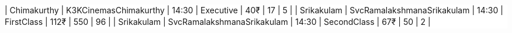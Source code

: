 | Chimakurthy    | K3KCinemasChimakurthy                               | 14:30 | Executive               |   40₹ |       17 |      5 |
| Srikakulam     | SvcRamalakshmanaSrikakulam                          | 14:30 | FirstClass              |  112₹ |      550 |     96 |
| Srikakulam     | SvcRamalakshmanaSrikakulam                          | 14:30 | SecondClass             |   67₹ |       50 |      2 |
